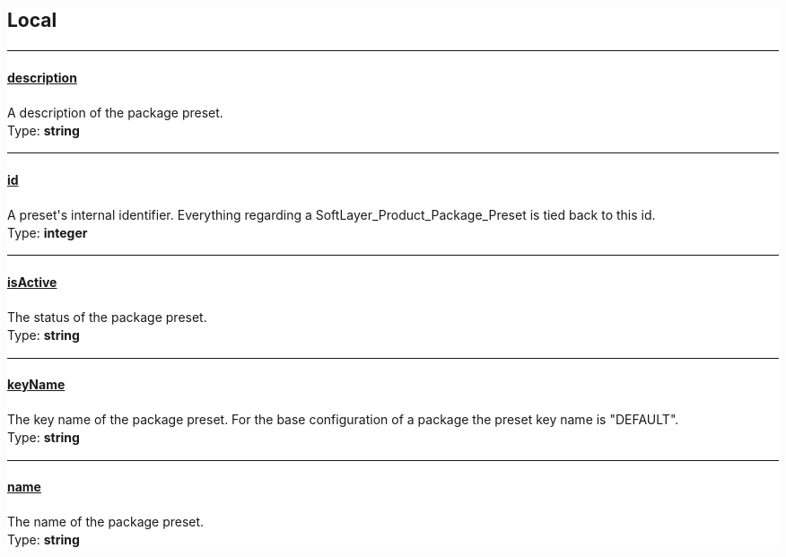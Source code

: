 
<div id="properties" class="content">
<div id="localProperties" class="prop-content" >

## Local
<div class="prop-row">

-----
[description]: #description
#### [description]
A description of the package preset.  
<span class="type-label">Type: </span>**string**  



</div>
<div class="prop-row">

-----
[id]: #id
#### [id]
A preset's internal identifier. Everything regarding a SoftLayer_Product_Package_Preset is tied back to this id.  
<span class="type-label">Type: </span>**integer**  



</div>
<div class="prop-row">

-----
[isActive]: #isactive
#### [isActive]
The status of the package preset.  
<span class="type-label">Type: </span>**string**  



</div>
<div class="prop-row">

-----
[keyName]: #keyname
#### [keyName]
The key name of the package preset. For the base configuration of a package the preset key name is "DEFAULT".  
<span class="type-label">Type: </span>**string**  



</div>
<div class="prop-row">

-----
[name]: #name
#### [name]
The name of the package preset.  
<span class="type-label">Type: </span>**string**  



</div>
<div class="prop-row">


[packageId]: #packageid
[availableStorageUnits]: #availablestorageunits
[bareMetalReservedFlag]: #baremetalreservedflag
[categories]: #categories
[computeGroup]: #computegroup
[configuration]: #configuration
[disallowedComputeGroupUpgradeFlag]: #disallowedcomputegroupupgradeflag
[fixedConfigurationFlag]: #fixedconfigurationflag
[locations]: #locations
[lowestPresetServerPrice]: #lowestpresetserverprice
[package]: #package
[packageConfiguration]: #packageconfiguration
[prices]: #prices
[storageGroupTemplateArrays]: #storagegrouptemplatearrays
[totalMinimumHourlyFee]: #totalminimumhourlyfee
[totalMinimumRecurringFee]: #totalminimumrecurringfee
[categoryCount]: #categorycount
[configurationCount]: #configurationcount
[locationCount]: #locationcount
[packageConfigurationCount]: #packageconfigurationcount
[priceCount]: #pricecount
[storageGroupTemplateArrayCount]: #storagegrouptemplatearraycount